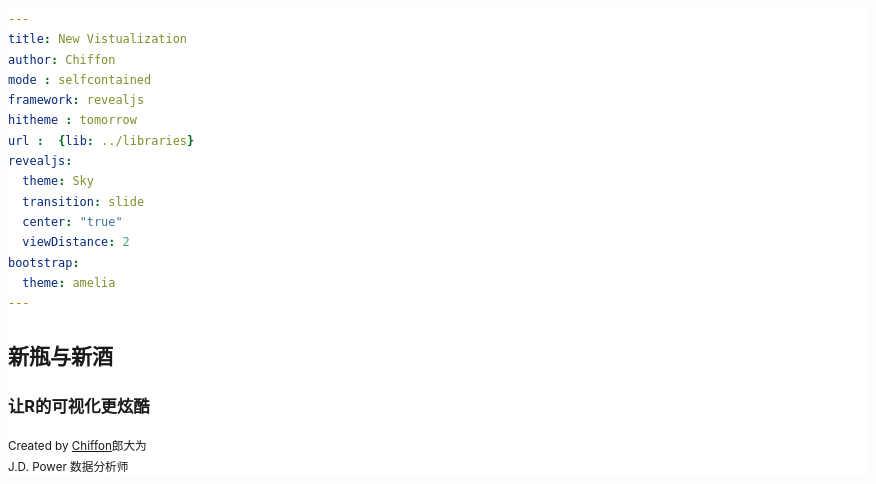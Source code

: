 ```yaml
---
title: New Vistualization
author: Chiffon
mode : selfcontained
framework: revealjs
hitheme : tomorrow
url :  {lib: ../libraries}
revealjs:
  theme: Sky
  transition: slide
  center: "true"
  viewDistance: 2
bootstrap:
  theme: amelia
---
```




<style>
td{
font-size: 3
}
.title-slide {
  background-color: #e2e2e2;
}

.title-slide hgroup > h1{
  font-family: 'Oswald', '微软雅黑';
  color: #202020;
  letter-spacing: 2px;
}

.title-slide hgroup > h2{
  font-family: 'Signika Negative', 'Calibri', '微软雅黑';
  color: #202020;
  letter-spacing: 2px;
}

.reveal {font-family: 'Signika Negative', 'Calibri', '微软雅黑';
  color: #202020;
}

strong{
 color: #4876FF;
}

</style>

## 新瓶与新酒
### 让R的可视化更炫酷
<small> Created by [Chiffon](http://lchiffon.github.io)郎大为</small><br/>
<small>J.D. Power 数据分析师</small>
<script src="../libraries/jquery.min.js"></script>
<script>
			document.write( '<link rel="stylesheet" href="libraries/frameworks/revealjs/css/print/' + ( window.location.search.match( /print-pdf/gi ) ? 'pdf' : 'paper' ) + '.css" type="text/css" media="print">' );
		</script>
